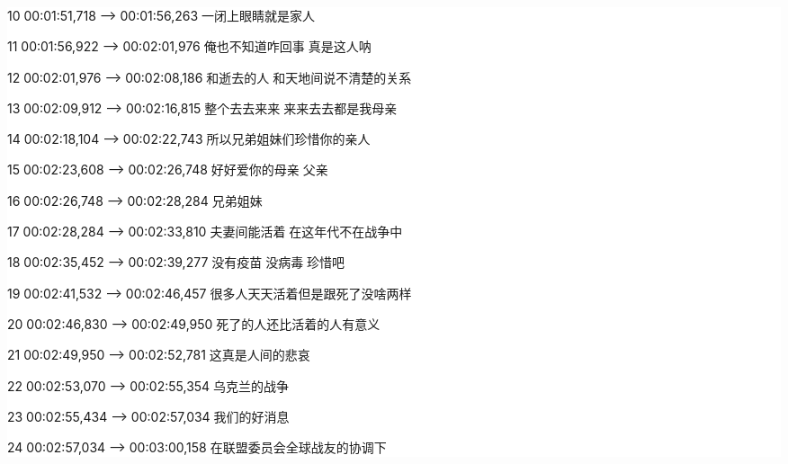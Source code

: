 10
00:01:51,718 –&gt; 00:01:56,263
一闭上眼睛就是家人
 
11
00:01:56,922 –&gt; 00:02:01,976
俺也不知道咋回事 真是这人呐
 
12
00:02:01,976 –&gt; 00:02:08,186
和逝去的人 和天地间说不清楚的关系
 
13
00:02:09,912 –&gt; 00:02:16,815
整个去去来来 来来去去都是我母亲
 
14
00:02:18,104 –&gt; 00:02:22,743
所以兄弟姐妹们珍惜你的亲人
 
15
00:02:23,608 –&gt; 00:02:26,748
好好爱你的母亲 父亲
 
16
00:02:26,748 –&gt; 00:02:28,284
兄弟姐妹
 
17
00:02:28,284 –&gt; 00:02:33,810
夫妻间能活着 在这年代不在战争中
 
18
00:02:35,452 –&gt; 00:02:39,277
没有疫苗 没病毒 珍惜吧
 
19
00:02:41,532 –&gt; 00:02:46,457
很多人天天活着但是跟死了没啥两样
 
20
00:02:46,830 –&gt; 00:02:49,950
死了的人还比活着的人有意义
 
21
00:02:49,950 –&gt; 00:02:52,781
这真是人间的悲哀
 
22
00:02:53,070 –&gt; 00:02:55,354
乌克兰的战争
 
23
00:02:55,434 –&gt; 00:02:57,034
我们的好消息
 
24
00:02:57,034 –&gt; 00:03:00,158
在联盟委员会全球战友的协调下
 